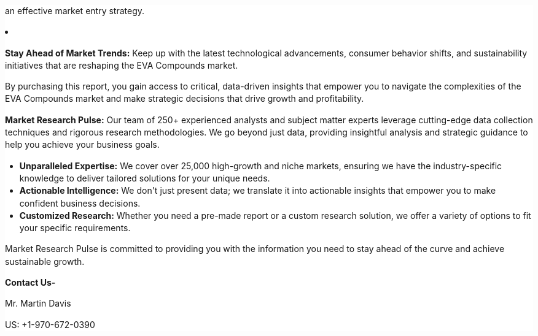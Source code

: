 an effective market entry strategy.</p></li><li><p><strong>Stay Ahead of Market Trends:</strong> Keep up with the latest technological advancements, consumer behavior shifts, and sustainability initiatives that are reshaping the EVA Compounds market.</p></li></ol><p>By purchasing this report, you gain access to critical, data-driven insights that empower you to navigate the complexities of the EVA Compounds market and make strategic decisions that drive growth and profitability.</p><p><strong>Market Research Pulse:</strong>&nbsp;Our team of 250+ experienced analysts and subject matter experts leverage cutting-edge data collection techniques and rigorous research methodologies. We go beyond just data, providing insightful analysis and strategic guidance to help you achieve your business goals.</p><ul><li><strong>Unparalleled Expertise:</strong>&nbsp;We cover over 25,000 high-growth and niche markets, ensuring we have the industry-specific knowledge to deliver tailored solutions for your unique needs.</li><li><strong>Actionable Intelligence:</strong>&nbsp;We don't just present data; we translate it into actionable insights that empower you to make confident business decisions.</li><li><strong>Customized Research:</strong>&nbsp;Whether you need a pre-made report or a custom research solution, we offer a variety of options to fit your specific requirements.</li></ul><p>Market Research Pulse is committed to providing you with the information you need to stay ahead of the curve and achieve sustainable growth.</p><p><strong>Contact Us-</strong></p><p>Mr. Martin Davis</p><p>US: +1-970-672-0390</p>
